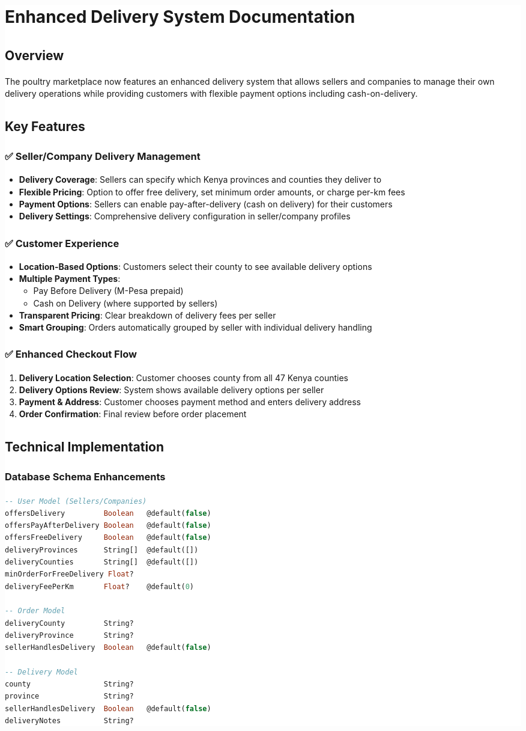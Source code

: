 # Enhanced Delivery System Documentation

## Overview
The poultry marketplace now features an enhanced delivery system that allows sellers and companies to manage their own delivery operations while providing customers with flexible payment options including cash-on-delivery.

## Key Features

### ✅ Seller/Company Delivery Management
- **Delivery Coverage**: Sellers can specify which Kenya provinces and counties they deliver to
- **Flexible Pricing**: Option to offer free delivery, set minimum order amounts, or charge per-km fees
- **Payment Options**: Sellers can enable pay-after-delivery (cash on delivery) for their customers
- **Delivery Settings**: Comprehensive delivery configuration in seller/company profiles

### ✅ Customer Experience
- **Location-Based Options**: Customers select their county to see available delivery options
- **Multiple Payment Types**: 
  - Pay Before Delivery (M-Pesa prepaid)
  - Cash on Delivery (where supported by sellers)
- **Transparent Pricing**: Clear breakdown of delivery fees per seller
- **Smart Grouping**: Orders automatically grouped by seller with individual delivery handling

### ✅ Enhanced Checkout Flow
1. **Delivery Location Selection**: Customer chooses county from all 47 Kenya counties
2. **Delivery Options Review**: System shows available delivery options per seller
3. **Payment & Address**: Customer chooses payment method and enters delivery address  
4. **Order Confirmation**: Final review before order placement

## Technical Implementation

### Database Schema Enhancements
```sql
-- User Model (Sellers/Companies)
offersDelivery         Boolean   @default(false)
offersPayAfterDelivery Boolean   @default(false)
offersFreeDelivery     Boolean   @default(false)
deliveryProvinces      String[]  @default([])
deliveryCounties       String[]  @default([])
minOrderForFreeDelivery Float?
deliveryFeePerKm       Float?    @default(0)

-- Order Model
deliveryCounty         String?
deliveryProvince       String?
sellerHandlesDelivery  Boolean   @default(false)

-- Delivery Model
county                 String?
province               String?
sellerHandlesDelivery  Boolean   @default(false)
deliveryNotes          String?
```
